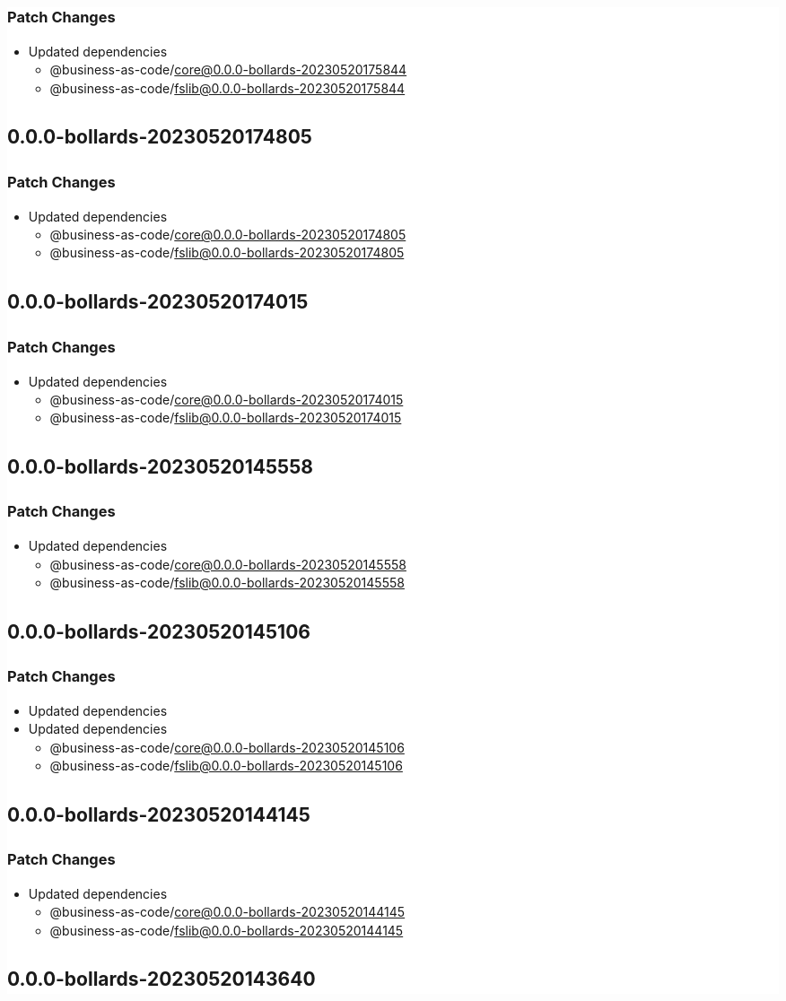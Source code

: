 ### Patch Changes

- Updated dependencies
  - @business-as-code/core@0.0.0-bollards-20230520175844
  - @business-as-code/fslib@0.0.0-bollards-20230520175844

## 0.0.0-bollards-20230520174805

### Patch Changes

- Updated dependencies
  - @business-as-code/core@0.0.0-bollards-20230520174805
  - @business-as-code/fslib@0.0.0-bollards-20230520174805

## 0.0.0-bollards-20230520174015

### Patch Changes

- Updated dependencies
  - @business-as-code/core@0.0.0-bollards-20230520174015
  - @business-as-code/fslib@0.0.0-bollards-20230520174015

## 0.0.0-bollards-20230520145558

### Patch Changes

- Updated dependencies
  - @business-as-code/core@0.0.0-bollards-20230520145558
  - @business-as-code/fslib@0.0.0-bollards-20230520145558

## 0.0.0-bollards-20230520145106

### Patch Changes

- Updated dependencies
- Updated dependencies
  - @business-as-code/core@0.0.0-bollards-20230520145106
  - @business-as-code/fslib@0.0.0-bollards-20230520145106

## 0.0.0-bollards-20230520144145

### Patch Changes

- Updated dependencies
  - @business-as-code/core@0.0.0-bollards-20230520144145
  - @business-as-code/fslib@0.0.0-bollards-20230520144145

## 0.0.0-bollards-20230520143640
